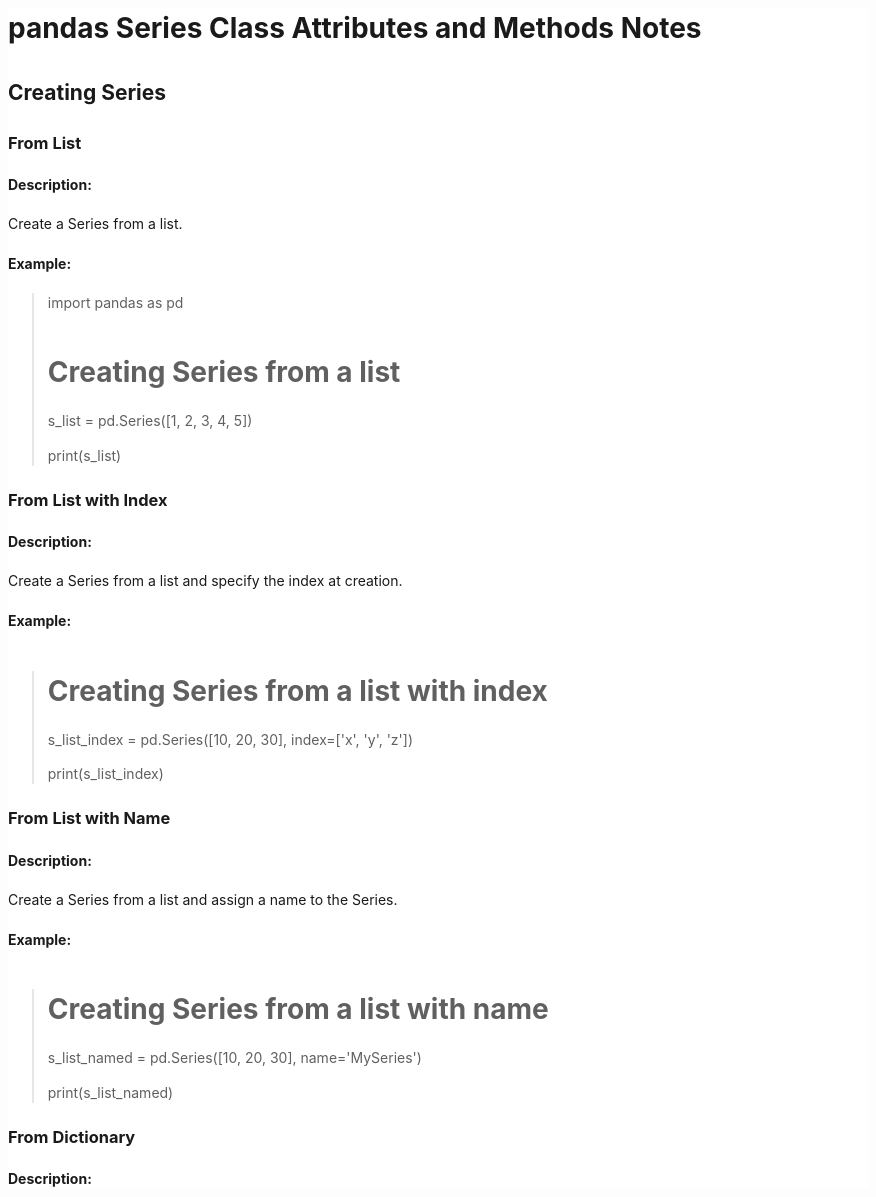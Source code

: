 
# pandas Series Class Attributes and Methods Notes

## Creating Series

### From List

#### Description:

Create a Series from a list.

#### Example:

>
> import pandas as pd
>
> # Creating Series from a list
> s_list = pd.Series([1, 2, 3, 4, 5])
>
> print(s_list)

### From List with Index

#### Description:

Create a Series from a list and specify the index at creation.

#### Example:

>
> # Creating Series from a list with index
> s_list_index = pd.Series([10, 20, 30], index=['x', 'y', 'z'])
>
> print(s_list_index)

### From List with Name

#### Description:

Create a Series from a list and assign a name to the Series.

#### Example:

>
> # Creating Series from a list with name
> s_list_named = pd.Series([10, 20, 30], name='MySeries')
>
> print(s_list_named)

### From Dictionary

#### Description:
